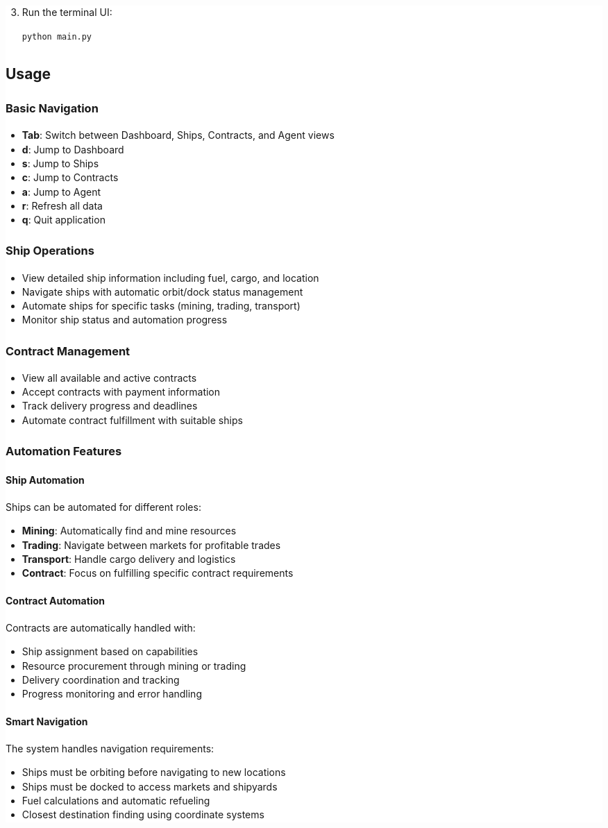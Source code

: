 3. Run the terminal UI:
   ```bash
   python main.py
   ```

## Usage

### Basic Navigation
- **Tab**: Switch between Dashboard, Ships, Contracts, and Agent views
- **d**: Jump to Dashboard
- **s**: Jump to Ships
- **c**: Jump to Contracts  
- **a**: Jump to Agent
- **r**: Refresh all data
- **q**: Quit application

### Ship Operations
- View detailed ship information including fuel, cargo, and location
- Navigate ships with automatic orbit/dock status management
- Automate ships for specific tasks (mining, trading, transport)
- Monitor ship status and automation progress

### Contract Management
- View all available and active contracts
- Accept contracts with payment information
- Track delivery progress and deadlines
- Automate contract fulfillment with suitable ships

### Automation Features

#### Ship Automation
Ships can be automated for different roles:
- **Mining**: Automatically find and mine resources
- **Trading**: Navigate between markets for profitable trades
- **Transport**: Handle cargo delivery and logistics
- **Contract**: Focus on fulfilling specific contract requirements

#### Contract Automation
Contracts are automatically handled with:
- Ship assignment based on capabilities
- Resource procurement through mining or trading
- Delivery coordination and tracking
- Progress monitoring and error handling

#### Smart Navigation
The system handles navigation requirements:
- Ships must be orbiting before navigating to new locations
- Ships must be docked to access markets and shipyards
- Fuel calculations and automatic refueling
- Closest destination finding using coordinate systems
